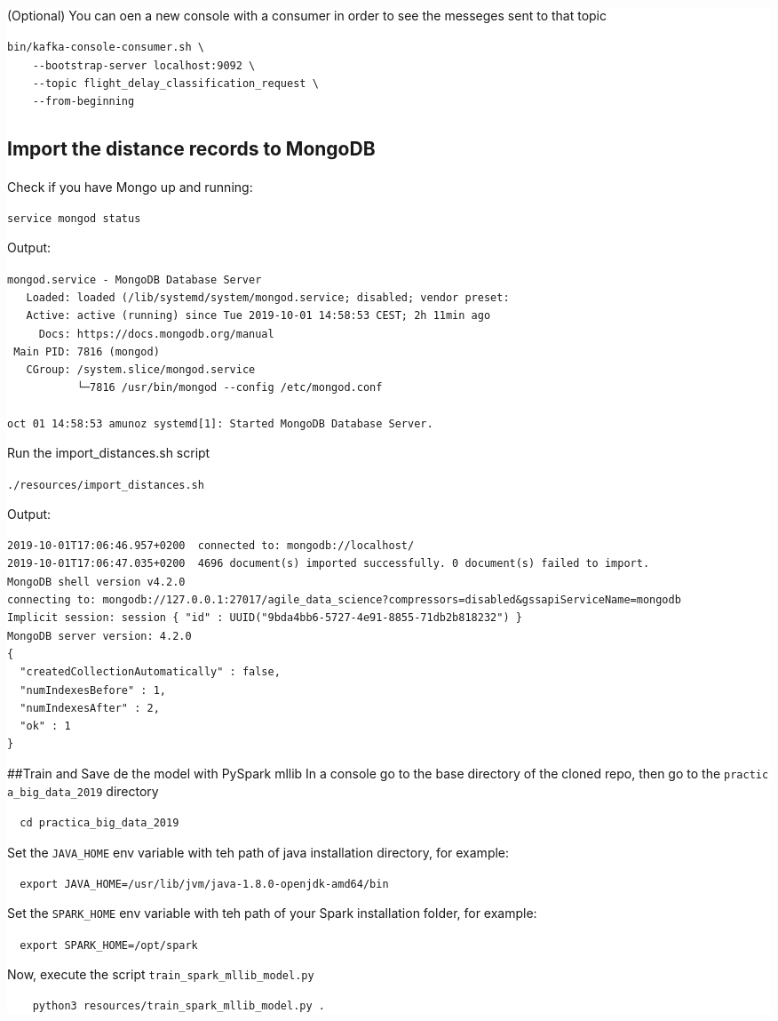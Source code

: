   ```
  ```
  (Optional) You can oen a new console with a consumer in order to see the messeges sent to that topic
  ```
  bin/kafka-console-consumer.sh \
      --bootstrap-server localhost:9092 \
      --topic flight_delay_classification_request \
      --from-beginning
  ```
  ## Import the distance records to MongoDB
  Check if you have Mongo up and running:
  ```
  service mongod status
  ```
  Output:
  ```
  mongod.service - MongoDB Database Server
     Loaded: loaded (/lib/systemd/system/mongod.service; disabled; vendor preset: 
     Active: active (running) since Tue 2019-10-01 14:58:53 CEST; 2h 11min ago
       Docs: https://docs.mongodb.org/manual
   Main PID: 7816 (mongod)
     CGroup: /system.slice/mongod.service
             └─7816 /usr/bin/mongod --config /etc/mongod.conf
  
  oct 01 14:58:53 amunoz systemd[1]: Started MongoDB Database Server.
  ```
  Run the import_distances.sh script
  ```
  ./resources/import_distances.sh
  ```
  Output:
  ```
  2019-10-01T17:06:46.957+0200	connected to: mongodb://localhost/
  2019-10-01T17:06:47.035+0200	4696 document(s) imported successfully. 0 document(s) failed to import.
  MongoDB shell version v4.2.0
  connecting to: mongodb://127.0.0.1:27017/agile_data_science?compressors=disabled&gssapiServiceName=mongodb
  Implicit session: session { "id" : UUID("9bda4bb6-5727-4e91-8855-71db2b818232") }
  MongoDB server version: 4.2.0
  {
  	"createdCollectionAutomatically" : false,
  	"numIndexesBefore" : 1,
  	"numIndexesAfter" : 2,
  	"ok" : 1
  }

  ```
  ##Train and Save de the model with PySpark mllib
  In a console go to the base directory of the cloned repo, then go to the `practica_big_data_2019` directory
  ```
    cd practica_big_data_2019
  ```
  Set the `JAVA_HOME` env variable with teh path of java installation directory, for example:
  ```
    export JAVA_HOME=/usr/lib/jvm/java-1.8.0-openjdk-amd64/bin
  ```
  Set the `SPARK_HOME` env variable with teh path of your Spark installation folder, for example:
  ```
    export SPARK_HOME=/opt/spark
  ```
  Now, execute the script `train_spark_mllib_model.py`
  ```
      python3 resources/train_spark_mllib_model.py .
  ```